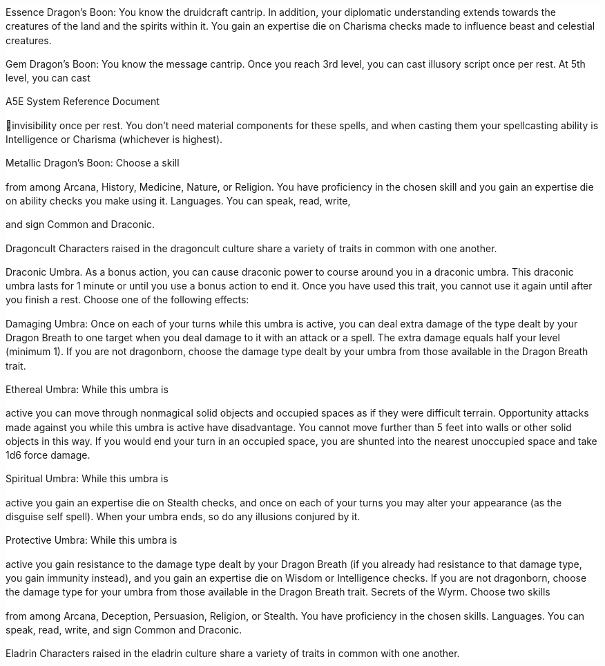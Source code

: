 Essence Dragon’s Boon: You know the druidcraft cantrip. In addition, your diplomatic understanding extends towards the creatures of the land and the spirits within it. You gain an expertise die on Charisma checks made to influence beast and celestial creatures.

Gem Dragon’s Boon: You know the message cantrip. Once you reach 3rd level, you can cast illusory script once per rest. At 5th level, you can cast

A5E System Reference Document

invisibility once per rest. You don’t need material components for these spells, and when casting them your spellcasting ability is Intelligence or Charisma (whichever is highest).

Metallic Dragon’s Boon: Choose a skill

from among Arcana, History, Medicine, Nature, or Religion. You have proficiency in the chosen skill and you gain an expertise die on ability checks you make using it. Languages. You can speak, read, write,

and sign Common and Draconic.

Dragoncult Characters raised in the dragoncult culture share a variety of traits in common with one another.

Draconic Umbra. As a bonus action, you can cause draconic power to course around you in a draconic umbra. This draconic umbra lasts for 1 minute or until you use a bonus action to end it. Once you have used this trait, you cannot use it again until after you finish a rest. Choose one of the following effects:

Damaging Umbra: Once on each of your turns while this umbra is active, you can deal extra damage of the type dealt by your Dragon Breath to one target when you deal damage to it with an attack or a spell. The extra damage equals half your level (minimum 1). If you are not dragonborn, choose the damage type dealt by your umbra from those available in the Dragon Breath trait.

Ethereal Umbra: While this umbra is

active you can move through nonmagical solid objects and occupied spaces as if they were difficult terrain. Opportunity attacks made against you while this umbra is active have disadvantage. You cannot move further than 5 feet into walls or other solid objects in this way. If you would end your turn in an occupied space, you are shunted into the nearest unoccupied space and take 1d6 force damage.

Spiritual Umbra: While this umbra is

active you gain an expertise die on Stealth checks, and once on each of your turns you may alter your appearance (as the disguise self spell). When your umbra ends, so do any illusions conjured by it.

Protective Umbra: While this umbra is

active you gain resistance to the damage type dealt by your Dragon Breath (if you already had resistance to that damage type, you gain immunity instead), and you gain an expertise die on Wisdom or Intelligence checks. If you are not dragonborn, choose the damage type for your umbra from those available in the Dragon Breath trait. Secrets of the Wyrm. Choose two skills

from among Arcana, Deception, Persuasion, Religion, or Stealth. You have proficiency in the chosen skills. Languages. You can speak, read, write, and sign Common and Draconic.

Eladrin Characters raised in the eladrin culture share a variety of traits in common with one another.
